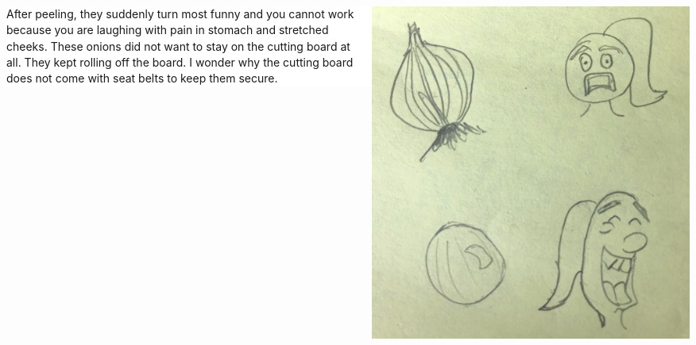 <img align="right" src="/img/blog_images/2019-01-31/IMG-6669.JPG" alt="drawing" width="400" style="padding: 0px 0px 0px 10px;"/>

After peeling, they suddenly turn most funny and you cannot work because you are laughing with pain in stomach and stretched cheeks. These onions did not want to stay on the cutting board at all. They kept rolling off the board. I wonder why the cutting board does not come with seat belts to keep them secure. 
